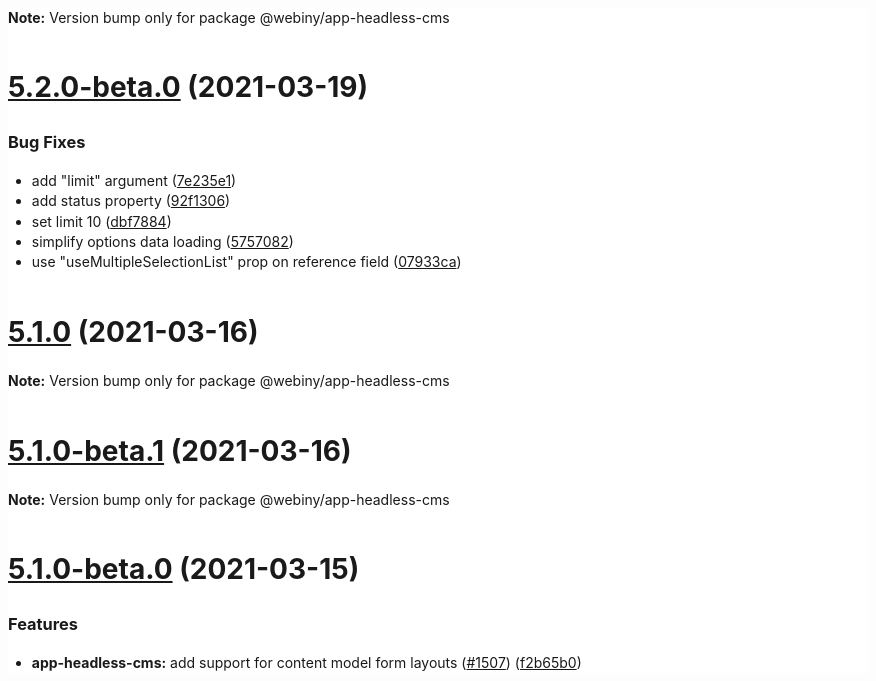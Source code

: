 **Note:** Version bump only for package @webiny/app-headless-cms





# [5.2.0-beta.0](https://github.com/webiny/webiny-js/compare/v5.1.0...v5.2.0-beta.0) (2021-03-19)


### Bug Fixes

* add "limit" argument ([7e235e1](https://github.com/webiny/webiny-js/commit/7e235e1d9f2f31161a384db47b8c3f4d772cd404))
* add status property ([92f1306](https://github.com/webiny/webiny-js/commit/92f130630d934a7f5105de638a7e870653f1401f))
* set limit 10 ([dbf7884](https://github.com/webiny/webiny-js/commit/dbf7884c4b3c226e8d8e2f2516e87045134113eb))
* simplify options data loading ([5757082](https://github.com/webiny/webiny-js/commit/5757082cc4f1e3ae3822c75d75ecb4a6d0b6eb6f))
* use "useMultipleSelectionList" prop on reference field ([07933ca](https://github.com/webiny/webiny-js/commit/07933ca40ae0214793d9896221e992a40f347f4c))





# [5.1.0](https://github.com/webiny/webiny-js/compare/v5.1.0-beta.1...v5.1.0) (2021-03-16)

**Note:** Version bump only for package @webiny/app-headless-cms





# [5.1.0-beta.1](https://github.com/webiny/webiny-js/compare/v5.1.0-beta.0...v5.1.0-beta.1) (2021-03-16)

**Note:** Version bump only for package @webiny/app-headless-cms





# [5.1.0-beta.0](https://github.com/webiny/webiny-js/compare/v5.0.0...v5.1.0-beta.0) (2021-03-15)


### Features

* **app-headless-cms:** add support for content model form layouts ([#1507](https://github.com/webiny/webiny-js/issues/1507)) ([f2b65b0](https://github.com/webiny/webiny-js/commit/f2b65b0f593e83948b85832d3234e4d32793a868))


